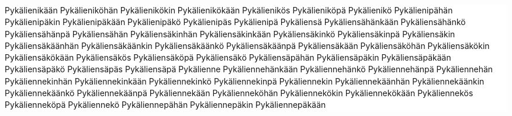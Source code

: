 Pykälienikään
Pykälieniköhän
Pykälienikökin
Pykälienikökään
Pykälienikös
Pykälieniköpä
Pykälienikö
Pykälienipähän
Pykälienipäkin
Pykälienipäkään
Pykälienipäkö
Pykälienipäs
Pykälienipä
Pykäliensä
Pykäliensähänkään
Pykäliensähänkö
Pykäliensähänpä
Pykäliensähän
Pykäliensäkinhän
Pykäliensäkinkään
Pykäliensäkinkö
Pykäliensäkinpä
Pykäliensäkin
Pykäliensäkäänhän
Pykäliensäkäänkin
Pykäliensäkäänkö
Pykäliensäkäänpä
Pykäliensäkään
Pykäliensäköhän
Pykäliensäkökin
Pykäliensäkökään
Pykäliensäkös
Pykäliensäköpä
Pykäliensäkö
Pykäliensäpähän
Pykäliensäpäkin
Pykäliensäpäkään
Pykäliensäpäkö
Pykäliensäpäs
Pykäliensäpä
Pykälienne
Pykäliennehänkään
Pykäliennehänkö
Pykäliennehänpä
Pykäliennehän
Pykäliennekinhän
Pykäliennekinkään
Pykäliennekinkö
Pykäliennekinpä
Pykäliennekin
Pykäliennekäänhän
Pykäliennekäänkin
Pykäliennekäänkö
Pykäliennekäänpä
Pykäliennekään
Pykälienneköhän
Pykäliennekökin
Pykäliennekökään
Pykäliennekös
Pykälienneköpä
Pykäliennekö
Pykäliennepähän
Pykäliennepäkin
Pykäliennepäkään